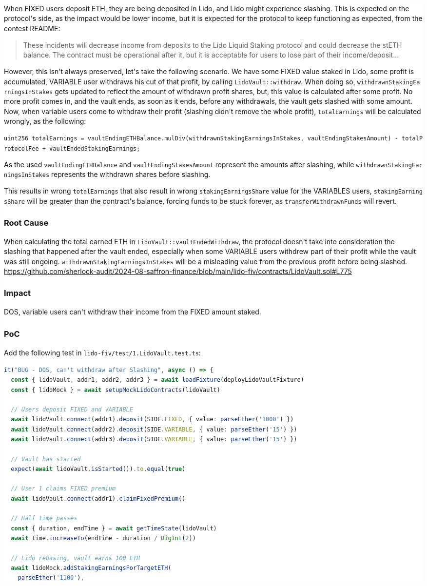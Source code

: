 When FIXED users deposit ETH, they are being deposited in Lido, and Lido might experience slashing. This is expected on the protocol's side, as the impact would be lower income, but it is expected for the protocol to keep functioning as expected, from the contest README:
>These incidents will decrease income from deposits to the Lido Liquid Staking protocol and could decrease the stETH balance. The contract must be operational after it, but it is acceptable for users to lose part of their income/deposit...

However, this isn't always preserved, let's take the following scenario. We have some FIXED value staked in Lido, some profit is accumulated, VARIABLE user withdraws his cut of that profit, by calling `LidoVault::withdraw`. When doing so, `withdrawnStakingEarningsInStakes` gets updated to reflect the amount of withdrawn profit shares, but, this value is calculated after some profit. No more profit comes in, and the vault ends, as soon as it ends, before any withdrawals, the vault gets slashed with some amount.
Now, when variable users come to withdraw their profit (slashing didn't remove the whole profit), `totalEarnings` will be calculated wrongly, as the following:
```solidity
uint256 totalEarnings = vaultEndingETHBalance.mulDiv(withdrawnStakingEarningsInStakes, vaultEndingStakesAmount) - totalProtocolFee + vaultEndedStakingEarnings;
```
As the used `vaultEndingETHBalance` and `vaultEndingStakesAmount` represent the amounts after slashing, while `withdrawnStakingEarningsInStakes` represents the withdrawn shares before slashing.

This results in wrong `totalEarnings` that also result in wrong `stakingEarningsShare` value for the VARIABLES users, `stakingEarningsShare` will be greater than the contract's balance, forcing funds to be stuck forever, as `transferWithdrawnFunds` will revert.

### Root Cause

When calculating the total earned ETH in `LidoVault::vaultEndedWithdraw`, the protocol doesn't take into consideration the slashing that happened after the vault ended, especially when some VARIABLE users withdrew part of their profit while the vault was still ongoing. `withdrawnStakingEarningsInStakes` will be a misleading value from the previous profit before being slashed.
https://github.com/sherlock-audit/2024-08-saffron-finance/blob/main/lido-fiv/contracts/LidoVault.sol#L775

### Impact

DOS, variable users can't withdraw their income from the FIXED amount staked.

### PoC

Add the following test in `lido-fiv/test/1.LidoVault.test.ts`:

```typescript
it("BUG - DOS, can't withdraw after Slashing", async () => {
  const { lidoVault, addr1, addr2, addr3 } = await loadFixture(deployLidoVaultFixture)
  const { lidoMock } = await setupMockLidoContracts(lidoVault)

  // Users deposit FIXED and VARIABLE
  await lidoVault.connect(addr1).deposit(SIDE.FIXED, { value: parseEther('1000') })
  await lidoVault.connect(addr2).deposit(SIDE.VARIABLE, { value: parseEther('15') })
  await lidoVault.connect(addr3).deposit(SIDE.VARIABLE, { value: parseEther('15') })

  // Vault has started
  expect(await lidoVault.isStarted()).to.equal(true)

  // User 1 claims FIXED premium
  await lidoVault.connect(addr1).claimFixedPremium()

  // Half time passes
  const { duration, endTime } = await getTimeState(lidoVault)
  await time.increaseTo(endTime - duration / BigInt(2))

  // Lido rebasing, vault earns 100 ETH
  await lidoMock.addStakingEarningsForTargetETH(
    parseEther('1100'),
```